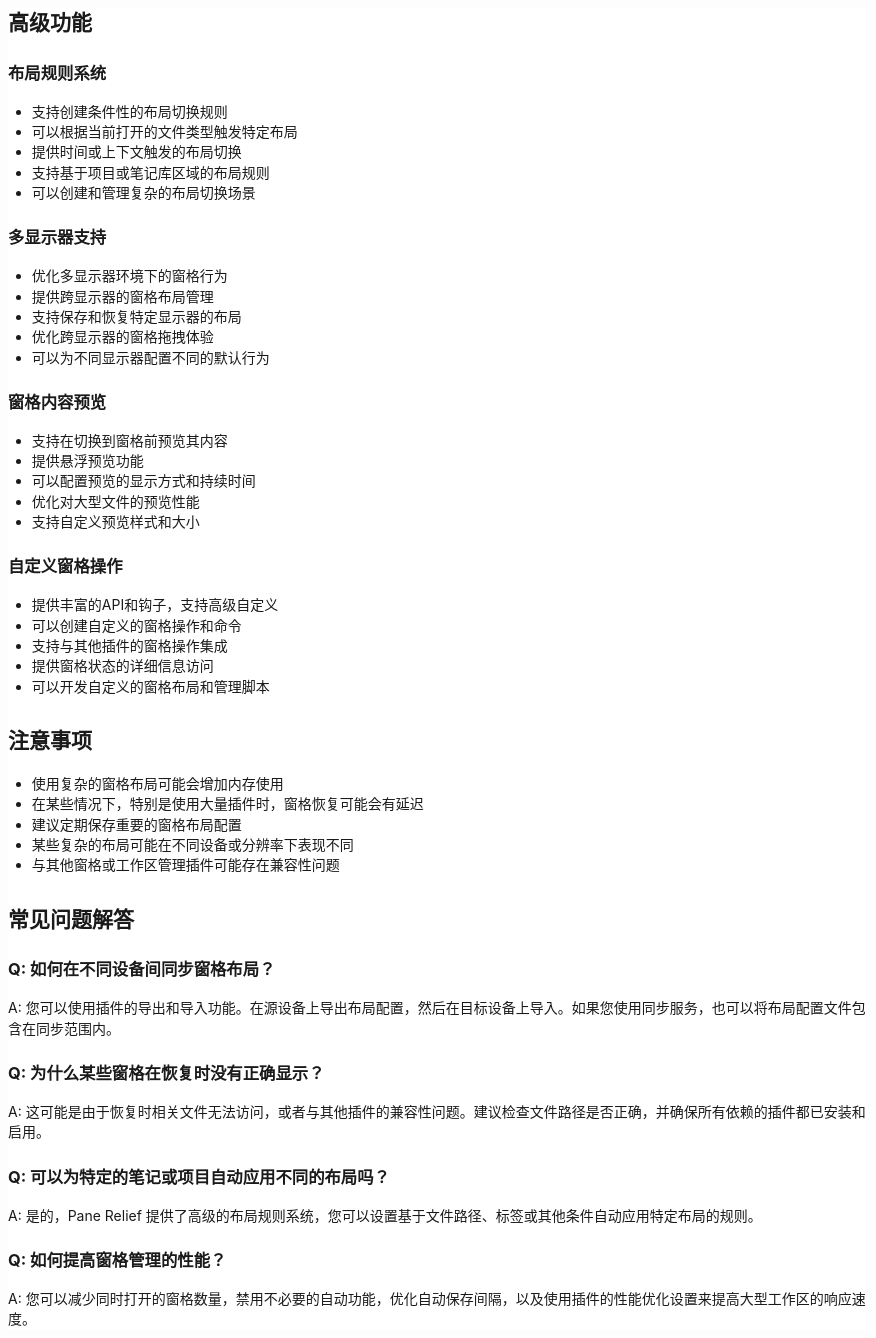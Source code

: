 ## 高级功能

### 布局规则系统
- 支持创建条件性的布局切换规则
- 可以根据当前打开的文件类型触发特定布局
- 提供时间或上下文触发的布局切换
- 支持基于项目或笔记库区域的布局规则
- 可以创建和管理复杂的布局切换场景

### 多显示器支持
- 优化多显示器环境下的窗格行为
- 提供跨显示器的窗格布局管理
- 支持保存和恢复特定显示器的布局
- 优化跨显示器的窗格拖拽体验
- 可以为不同显示器配置不同的默认行为

### 窗格内容预览
- 支持在切换到窗格前预览其内容
- 提供悬浮预览功能
- 可以配置预览的显示方式和持续时间
- 优化对大型文件的预览性能
- 支持自定义预览样式和大小

### 自定义窗格操作
- 提供丰富的API和钩子，支持高级自定义
- 可以创建自定义的窗格操作和命令
- 支持与其他插件的窗格操作集成
- 提供窗格状态的详细信息访问
- 可以开发自定义的窗格布局和管理脚本

## 注意事项
- 使用复杂的窗格布局可能会增加内存使用
- 在某些情况下，特别是使用大量插件时，窗格恢复可能会有延迟
- 建议定期保存重要的窗格布局配置
- 某些复杂的布局可能在不同设备或分辨率下表现不同
- 与其他窗格或工作区管理插件可能存在兼容性问题

## 常见问题解答

### Q: 如何在不同设备间同步窗格布局？
A: 您可以使用插件的导出和导入功能。在源设备上导出布局配置，然后在目标设备上导入。如果您使用同步服务，也可以将布局配置文件包含在同步范围内。

### Q: 为什么某些窗格在恢复时没有正确显示？
A: 这可能是由于恢复时相关文件无法访问，或者与其他插件的兼容性问题。建议检查文件路径是否正确，并确保所有依赖的插件都已安装和启用。

### Q: 可以为特定的笔记或项目自动应用不同的布局吗？
A: 是的，Pane Relief 提供了高级的布局规则系统，您可以设置基于文件路径、标签或其他条件自动应用特定布局的规则。

### Q: 如何提高窗格管理的性能？
A: 您可以减少同时打开的窗格数量，禁用不必要的自动功能，优化自动保存间隔，以及使用插件的性能优化设置来提高大型工作区的响应速度。